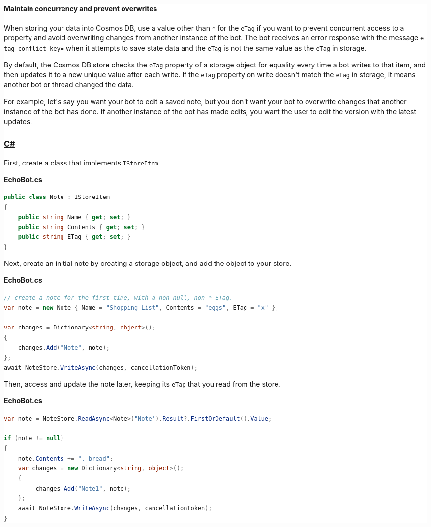 #### Maintain concurrency and prevent overwrites
When storing your data into Cosmos DB, use a value other than `*` for the `eTag` if you want to prevent concurrent access to a property and avoid overwriting changes from another instance of the bot. The bot receives an error response with the message `etag conflict key=` when it attempts to save state data and the `eTag` is not the same value as the `eTag` in storage. 

By default, the Cosmos DB store checks the `eTag` property of a storage object for equality every time a bot writes to that item, and then updates it to a new unique value after each write. If the `eTag` property on write doesn't match the `eTag` in storage, it means another bot or thread changed the data. 

For example, let's say you want your bot to edit a saved note, but you don't want your bot to overwrite changes that another instance of the bot has done. If another instance of the bot has made edits, you want the user to edit the version with the latest updates.

### [C#](#tab/csharp)

First, create a class that implements `IStoreItem`.

**EchoBot.cs**
```csharp
public class Note : IStoreItem
{
    public string Name { get; set; }
    public string Contents { get; set; }
    public string ETag { get; set; }
}
```

Next, create an initial note by creating a storage object, and add the object to your store.

**EchoBot.cs**
```csharp
// create a note for the first time, with a non-null, non-* ETag.
var note = new Note { Name = "Shopping List", Contents = "eggs", ETag = "x" };

var changes = Dictionary<string, object>();
{
    changes.Add("Note", note);
};
await NoteStore.WriteAsync(changes, cancellationToken);
```

Then, access and update the note later, keeping its `eTag` that you read from the store.

**EchoBot.cs**
```csharp
var note = NoteStore.ReadAsync<Note>("Note").Result?.FirstOrDefault().Value;

if (note != null)
{
    note.Contents += ", bread";
    var changes = new Dictionary<string, object>();
    {
         changes.Add("Note1", note);
    };
    await NoteStore.WriteAsync(changes, cancellationToken);
}
```
